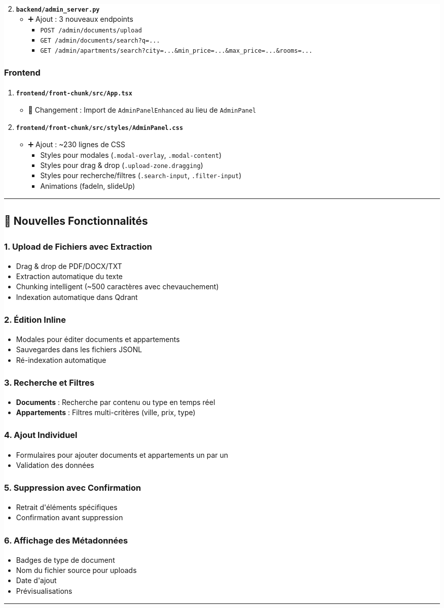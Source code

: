 2. **`backend/admin_server.py`**
   - ➕ Ajout : 3 nouveaux endpoints
     - `POST /admin/documents/upload`
     - `GET /admin/documents/search?q=...`
     - `GET /admin/apartments/search?city=...&min_price=...&max_price=...&rooms=...`

### Frontend
1. **`frontend/front-chunk/src/App.tsx`**
   - 🔄 Changement : Import de `AdminPanelEnhanced` au lieu de `AdminPanel`

2. **`frontend/front-chunk/src/styles/AdminPanel.css`**
   - ➕ Ajout : ~230 lignes de CSS
     - Styles pour modales (`.modal-overlay`, `.modal-content`)
     - Styles pour drag & drop (`.upload-zone.dragging`)
     - Styles pour recherche/filtres (`.search-input`, `.filter-input`)
     - Animations (fadeIn, slideUp)

---

## 🚀 Nouvelles Fonctionnalités

### 1. Upload de Fichiers avec Extraction
- Drag & drop de PDF/DOCX/TXT
- Extraction automatique du texte
- Chunking intelligent (~500 caractères avec chevauchement)
- Indexation automatique dans Qdrant

### 2. Édition Inline
- Modales pour éditer documents et appartements
- Sauvegardes dans les fichiers JSONL
- Ré-indexation automatique

### 3. Recherche et Filtres
- **Documents** : Recherche par contenu ou type en temps réel
- **Appartements** : Filtres multi-critères (ville, prix, type)

### 4. Ajout Individuel
- Formulaires pour ajouter documents et appartements un par un
- Validation des données

### 5. Suppression avec Confirmation
- Retrait d'éléments spécifiques
- Confirmation avant suppression

### 6. Affichage des Métadonnées
- Badges de type de document
- Nom du fichier source pour uploads
- Date d'ajout
- Prévisualisations

---